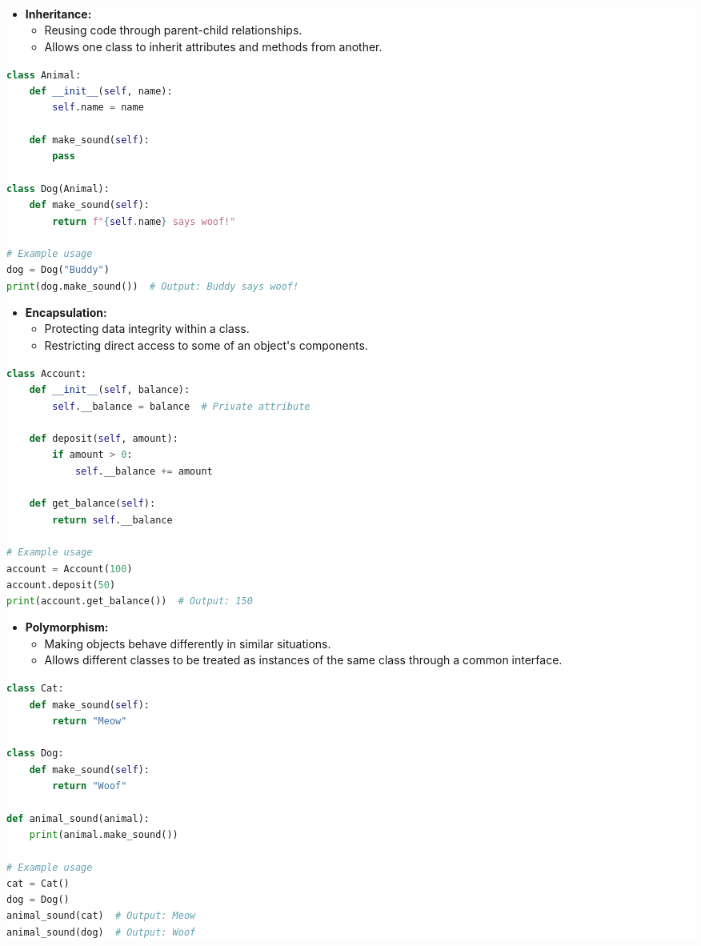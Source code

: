 - **Inheritance:**
  - Reusing code through parent-child relationships.
  - Allows one class to inherit attributes and methods from another.

```python
class Animal:
    def __init__(self, name):
        self.name = name

    def make_sound(self):
        pass

class Dog(Animal):
    def make_sound(self):
        return f"{self.name} says woof!"

# Example usage
dog = Dog("Buddy")
print(dog.make_sound())  # Output: Buddy says woof!
```

- **Encapsulation:**
  - Protecting data integrity within a class.
  - Restricting direct access to some of an object's components.

```python
class Account:
    def __init__(self, balance):
        self.__balance = balance  # Private attribute

    def deposit(self, amount):
        if amount > 0:
            self.__balance += amount

    def get_balance(self):
        return self.__balance

# Example usage
account = Account(100)
account.deposit(50)
print(account.get_balance())  # Output: 150
```

- **Polymorphism:**
  - Making objects behave differently in similar situations.
  - Allows different classes to be treated as instances of the same class through a common interface.

```python
class Cat:
    def make_sound(self):
        return "Meow"

class Dog:
    def make_sound(self):
        return "Woof"

def animal_sound(animal):
    print(animal.make_sound())

# Example usage
cat = Cat()
dog = Dog()
animal_sound(cat)  # Output: Meow
animal_sound(dog)  # Output: Woof
```
